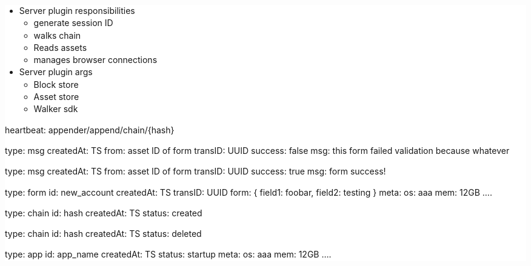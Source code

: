 - Server plugin responsibilities
  - generate session ID
  - walks chain
  - Reads assets
  - manages browser connections
- Server plugin args
  - Block store
  - Asset store
  - Walker sdk

heartbeat: appender/append/chain/{hash}

type: msg
createdAt: TS
from: asset ID of form
transID: UUID
success: false
msg: this form failed validation because whatever

type: msg
createdAt: TS
from: asset ID of form
transID: UUID
success: true
msg: form success!

type: form
id: new_account
createdAt: TS
transID: UUID
form: {
field1: foobar,
field2: testing
}
meta:
os: aaa
mem: 12GB
….

type: chain
id: hash
createdAt: TS
status: created

type: chain
id: hash
createdAt: TS
status: deleted

type: app
id: app_name
createdAt: TS
status: startup
meta:
os: aaa
mem: 12GB
….
